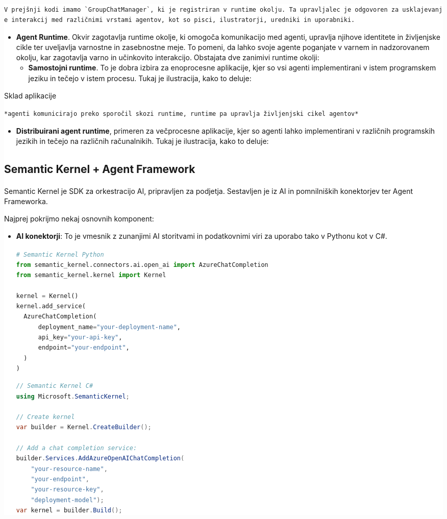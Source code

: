     V prejšnji kodi imamo `GroupChatManager`, ki je registriran v runtime okolju. Ta upravljalec je odgovoren za usklajevanje interakcij med različnimi vrstami agentov, kot so pisci, ilustratorji, uredniki in uporabniki.

- **Agent Runtime**. Okvir zagotavlja runtime okolje, ki omogoča komunikacijo med agenti, upravlja njihove identitete in življenjske cikle ter uveljavlja varnostne in zasebnostne meje. To pomeni, da lahko svoje agente poganjate v varnem in nadzorovanem okolju, kar zagotavlja varno in učinkovito interakcijo. Obstajata dve zanimivi runtime okolji:
  - **Samostojni runtime**. To je dobra izbira za enoprocesne aplikacije, kjer so vsi agenti implementirani v istem programskem jeziku in tečejo v istem procesu. Tukaj je ilustracija, kako to deluje:

Sklad aplikacije

    *agenti komunicirajo preko sporočil skozi runtime, runtime pa upravlja življenjski cikel agentov*

  - **Distribuirani agent runtime**, primeren za večprocesne aplikacije, kjer so agenti lahko implementirani v različnih programskih jezikih in tečejo na različnih računalnikih. Tukaj je ilustracija, kako to deluje:

## Semantic Kernel + Agent Framework

Semantic Kernel je SDK za orkestracijo AI, pripravljen za podjetja. Sestavljen je iz AI in pomnilniških konektorjev ter Agent Frameworka.

Najprej pokrijmo nekaj osnovnih komponent:

- **AI konektorji**: To je vmesnik z zunanjimi AI storitvami in podatkovnimi viri za uporabo tako v Pythonu kot v C#.

  ```python
  # Semantic Kernel Python
  from semantic_kernel.connectors.ai.open_ai import AzureChatCompletion
  from semantic_kernel.kernel import Kernel

  kernel = Kernel()
  kernel.add_service(
    AzureChatCompletion(
        deployment_name="your-deployment-name",
        api_key="your-api-key",
        endpoint="your-endpoint",
    )
  )
  ```  

    ```csharp
    // Semantic Kernel C#
    using Microsoft.SemanticKernel;

    // Create kernel
    var builder = Kernel.CreateBuilder();
    
    // Add a chat completion service:
    builder.Services.AddAzureOpenAIChatCompletion(
        "your-resource-name",
        "your-endpoint",
        "your-resource-key",
        "deployment-model");
    var kernel = builder.Build();
    ```
